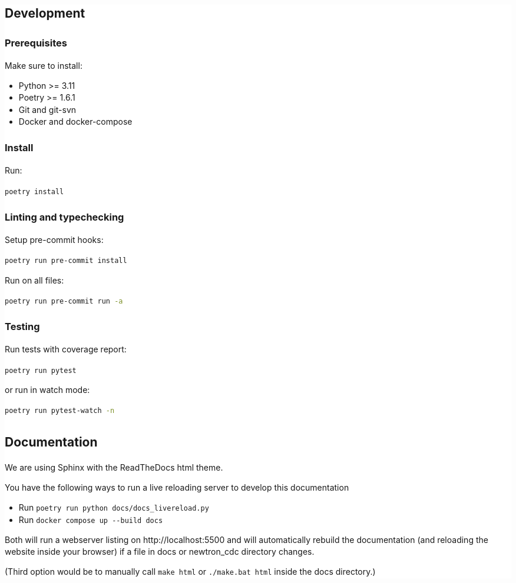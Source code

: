 ## Development

### Prerequisites

Make sure to install:

- Python >= 3.11
- Poetry >= 1.6.1
- Git and git-svn
- Docker and docker-compose

### Install

Run:

```bash
poetry install
```

### Linting and typechecking

Setup pre-commit hooks:

```bash
poetry run pre-commit install
```

Run on all files:

```bash
poetry run pre-commit run -a
```

### Testing

Run tests with coverage report:

```bash
poetry run pytest
```

or run in watch mode:

```bash
poetry run pytest-watch -n
```

## Documentation

We are using Sphinx with the ReadTheDocs html theme.

You have the following ways to run a live reloading server to develop this documentation

- Run `poetry run python docs/docs_livereload.py`
- Run `docker compose up --build docs`

Both will run a webserver listing on http://localhost:5500 and will automatically rebuild the documentation (and
reloading the website inside your browser) if a file in docs or newtron_cdc directory changes.

(Third option would be to manually call `make html` or `./make.bat html` inside the docs directory.)
